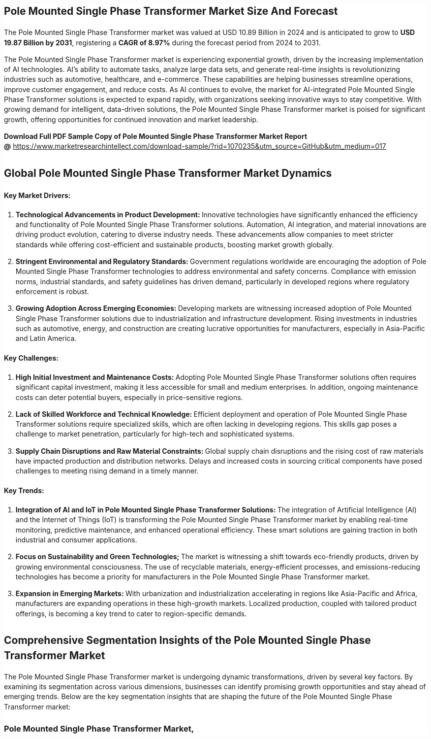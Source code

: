 <h2>Pole Mounted Single Phase Transformer Market Size And Forecast</h2><p>The Pole Mounted Single Phase Transformer market was valued at USD 10.89 Billion in 2024 and is anticipated to grow to <strong>USD 19.87 Billion by 2031</strong>, registering a <strong>CAGR of 8.97%</strong> during the forecast period from 2024 to 2031.</p><p>The Pole Mounted Single Phase Transformer market is experiencing exponential growth, driven by the increasing implementation of AI technologies. AI’s ability to automate tasks, analyze large data sets, and generate real-time insights is revolutionizing industries such as automotive, healthcare, and e-commerce. These capabilities are helping businesses streamline operations, improve customer engagement, and reduce costs. As AI continues to evolve, the market for AI-integrated Pole Mounted Single Phase Transformer solutions is expected to expand rapidly, with organizations seeking innovative ways to stay competitive. With growing demand for intelligent, data-driven solutions, the Pole Mounted Single Phase Transformer market is poised for significant growth, offering opportunities for continued innovation and market leadership.</p><p><strong>Download Full PDF Sample Copy of Pole Mounted Single Phase Transformer Market Report @</strong>&nbsp;<a href="https://www.marketresearchintellect.com/download-sample/?rid=1070235&amp;utm_source=GitHub&amp;utm_medium=017">https://www.marketresearchintellect.com/download-sample/?rid=1070235&amp;utm_source=GitHub&amp;utm_medium=017</a></p><h2>Global Pole Mounted Single Phase Transformer Market Dynamics</h2><h4><strong>Key Market Drivers:</strong></h4><ol><li><p><strong>Technological Advancements in Product Development:&nbsp;</strong>Innovative technologies have significantly enhanced the efficiency and functionality of Pole Mounted Single Phase Transformer solutions. Automation, AI integration, and material innovations are driving product evolution, catering to diverse industry needs. These advancements allow companies to meet stricter standards while offering cost-efficient and sustainable products, boosting market growth globally.</p></li><li><p><strong>Stringent Environmental and Regulatory Standards:&nbsp;</strong>Government regulations worldwide are encouraging the adoption of Pole Mounted Single Phase Transformer technologies to address environmental and safety concerns. Compliance with emission norms, industrial standards, and safety guidelines has driven demand, particularly in developed regions where regulatory enforcement is robust.</p></li><li><p><strong>Growing Adoption Across Emerging Economies:&nbsp;</strong>Developing markets are witnessing increased adoption of Pole Mounted Single Phase Transformer solutions due to industrialization and infrastructure development. Rising investments in industries such as automotive, energy, and construction are creating lucrative opportunities for manufacturers, especially in Asia-Pacific and Latin America.</p></li></ol><h4><strong>Key Challenges:</strong></h4><ol><li><p><strong>High Initial Investment and Maintenance Costs:&nbsp;</strong>Adopting Pole Mounted Single Phase Transformer solutions often requires significant capital investment, making it less accessible for small and medium enterprises. In addition, ongoing maintenance costs can deter potential buyers, especially in price-sensitive regions.</p></li><li><p><strong>Lack of Skilled Workforce and Technical Knowledge:&nbsp;</strong>Efficient deployment and operation of Pole Mounted Single Phase Transformer solutions require specialized skills, which are often lacking in developing regions. This skills gap poses a challenge to market penetration, particularly for high-tech and sophisticated systems.</p></li><li><p><strong>Supply Chain Disruptions and Raw Material Constraints:&nbsp;</strong>Global supply chain disruptions and the rising cost of raw materials have impacted production and distribution networks. Delays and increased costs in sourcing critical components have posed challenges to meeting rising demand in a timely manner.</p></li></ol><h4><strong>Key Trends:</strong></h4><ol><li><p><strong>Integration of AI and IoT in Pole Mounted Single Phase Transformer Solutions:&nbsp;</strong>The integration of Artificial Intelligence (AI) and the Internet of Things (IoT) is transforming the Pole Mounted Single Phase Transformer market by enabling real-time monitoring, predictive maintenance, and enhanced operational efficiency. These smart solutions are gaining traction in both industrial and consumer applications.</p></li><li><p><strong>Focus on Sustainability and Green Technologies;&nbsp;</strong>The market is witnessing a shift towards eco-friendly products, driven by growing environmental consciousness. The use of recyclable materials, energy-efficient processes, and emissions-reducing technologies has become a priority for manufacturers in the Pole Mounted Single Phase Transformer market.</p></li><li><p><strong>Expansion in Emerging Markets:&nbsp;</strong>With urbanization and industrialization accelerating in regions like Asia-Pacific and Africa, manufacturers are expanding operations in these high-growth markets. Localized production, coupled with tailored product offerings, is becoming a key trend to cater to region-specific demands.</p></li></ol><div class="article-main__content" data-test-id="publishing-text-block"><h2>Comprehensive Segmentation Insights of the Pole Mounted Single Phase Transformer Market</h2><p>The Pole Mounted Single Phase Transformer market is undergoing dynamic transformations, driven by several key factors. By examining its segmentation across various dimensions, businesses can identify promising growth opportunities and stay ahead of emerging trends. Below are the key segmentation insights that are shaping the future of the Pole Mounted Single Phase Transformer market:</p><h3><strong>Pole Mounted Single Phase Transformer Market,